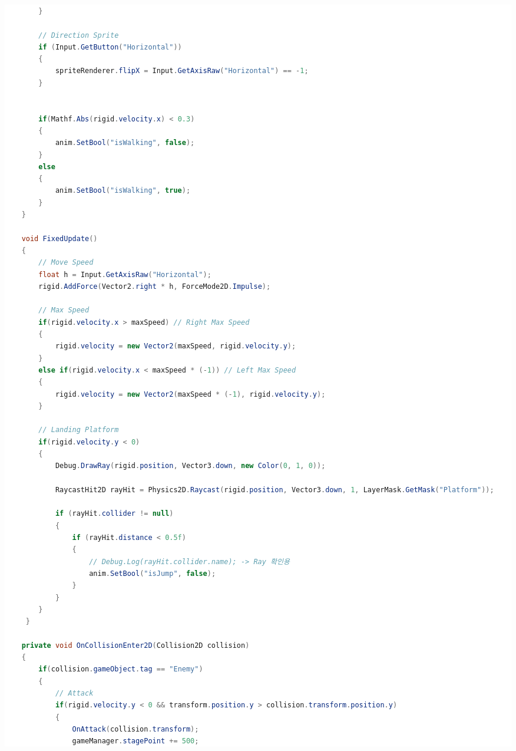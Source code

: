 ```csharp
        }

        // Direction Sprite
        if (Input.GetButton("Horizontal"))
        {
            spriteRenderer.flipX = Input.GetAxisRaw("Horizontal") == -1;
        }
       

        if(Mathf.Abs(rigid.velocity.x) < 0.3)
        {
            anim.SetBool("isWalking", false);
        }
        else
        {
            anim.SetBool("isWalking", true);
        }
    }

    void FixedUpdate()
    {
        // Move Speed
        float h = Input.GetAxisRaw("Horizontal");
        rigid.AddForce(Vector2.right * h, ForceMode2D.Impulse);

        // Max Speed
        if(rigid.velocity.x > maxSpeed) // Right Max Speed
        {
            rigid.velocity = new Vector2(maxSpeed, rigid.velocity.y);
        }
        else if(rigid.velocity.x < maxSpeed * (-1)) // Left Max Speed
        {
            rigid.velocity = new Vector2(maxSpeed * (-1), rigid.velocity.y);
        }

        // Landing Platform
        if(rigid.velocity.y < 0)
        {
            Debug.DrawRay(rigid.position, Vector3.down, new Color(0, 1, 0));

            RaycastHit2D rayHit = Physics2D.Raycast(rigid.position, Vector3.down, 1, LayerMask.GetMask("Platform"));

            if (rayHit.collider != null)
            {
                if (rayHit.distance < 0.5f)
                {
                    // Debug.Log(rayHit.collider.name); -> Ray 확인용
                    anim.SetBool("isJump", false);
                }
            }
        }
     }

    private void OnCollisionEnter2D(Collision2D collision)
    {
        if(collision.gameObject.tag == "Enemy")
        {
            // Attack
            if(rigid.velocity.y < 0 && transform.position.y > collision.transform.position.y)
            {
                OnAttack(collision.transform);
                gameManager.stagePoint += 500;
```